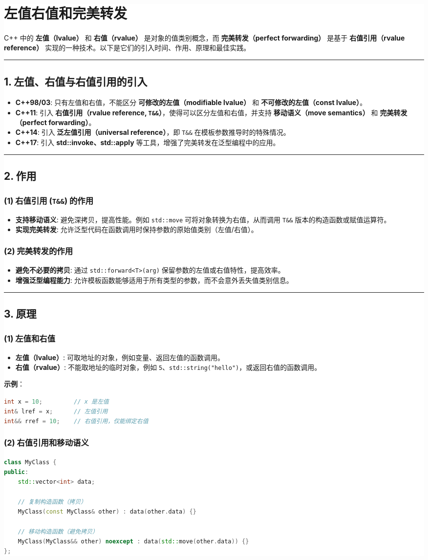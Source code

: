 # 左值右值和完美转发

C++ 中的 **左值（lvalue）** 和 **右值（rvalue）** 是对象的值类别概念，而 **完美转发（perfect forwarding）** 是基于 **右值引用（rvalue reference）** 实现的一种技术。以下是它们的引入时间、作用、原理和最佳实践。

---

## 1. **左值、右值与右值引用的引入**

- **C++98/03**: 只有左值和右值，不能区分 **可修改的左值（modifiable lvalue）** 和 **不可修改的左值（const lvalue）**。
- **C++11**: 引入 **右值引用（rvalue reference, `T&&`）**，使得可以区分左值和右值，并支持 **移动语义（move semantics）** 和 **完美转发（perfect forwarding）**。
- **C++14**: 引入 **泛左值引用（universal reference）**，即 `T&&` 在模板参数推导时的特殊情况。
- **C++17**: 引入 **std::invoke、std::apply** 等工具，增强了完美转发在泛型编程中的应用。

---

## 2. **作用**

### **(1) 右值引用 (`T&&`) 的作用**

- **支持移动语义**: 避免深拷贝，提高性能。例如 `std::move` 可将对象转换为右值，从而调用 `T&&` 版本的构造函数或赋值运算符。
- **实现完美转发**: 允许泛型代码在函数调用时保持参数的原始值类别（左值/右值）。

### **(2) 完美转发的作用**

- **避免不必要的拷贝**: 通过 `std::forward<T>(arg)` 保留参数的左值或右值特性，提高效率。
- **增强泛型编程能力**: 允许模板函数能够适用于所有类型的参数，而不会意外丢失值类别信息。

---

## 3. **原理**

### **(1) 左值和右值**

- **左值（lvalue）**: 可取地址的对象，例如变量、返回左值的函数调用。
- **右值（rvalue）**: 不能取地址的临时对象，例如 `5`、`std::string("hello")`，或返回右值的函数调用。

**示例**：

```cpp
int x = 10;         // x 是左值
int& lref = x;      // 左值引用
int&& rref = 10;    // 右值引用，仅能绑定右值
```

### **(2) 右值引用和移动语义**

```cpp
class MyClass {
public:
    std::vector<int> data;
    
    // 复制构造函数（拷贝）
    MyClass(const MyClass& other) : data(other.data) {}

    // 移动构造函数（避免拷贝）
    MyClass(MyClass&& other) noexcept : data(std::move(other.data)) {}
};
```
